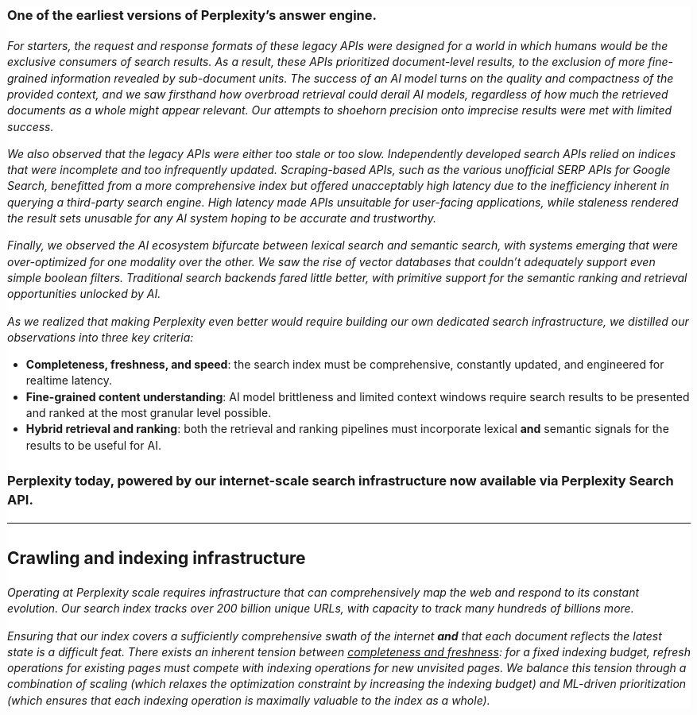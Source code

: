 ### One of the earliest versions of Perplexity’s answer engine.

*For starters, the request and response formats of these legacy APIs were designed for a world in which humans would be the exclusive consumers of search results. As a result, these APIs prioritized document-level results, to the exclusion of more fine-grained information revealed by sub-document units. The success of an AI model turns on the quality and compactness of the provided context, and we saw firsthand how overbroad retrieval could derail AI models, regardless of how much the retrieved documents as a whole might appear relevant. Our attempts to shoehorn precision onto imprecise results were met with limited success.*

*We also observed that the legacy APIs were either too stale or too slow. Independently developed search APIs relied on indices that were incomplete and too infrequently updated. Scraping-based APIs, such as the various unofficial SERP APIs for Google Search, benefitted from a more comprehensive index but offered unacceptably high latency due to the inefficiency inherent in querying a third-party search engine. High latency made APIs unsuitable for user-facing applications, while staleness rendered the result sets unusable for any AI system hoping to be accurate and trustworthy.*

*Finally, we observed the AI ecosystem bifurcate between lexical search and semantic search, with systems emerging that were over-optimized for one modality over the other. We saw the rise of vector databases that couldn’t adequately support even simple boolean filters. Traditional search backends fared little better, with primitive support for the semantic ranking and retrieval opportunities unlocked by AI.*

*As we realized that making Perplexity even better would require building our own dedicated search infrastructure, we distilled our observations into three key criteria:*

* **Completeness, freshness, and speed**: the search index must be comprehensive, constantly updated, and engineered for realtime latency.
* **Fine-grained content understanding**: AI model brittleness and limited context windows require search results to be presented and ranked at the most granular level possible.
* **Hybrid retrieval and ranking**: both the retrieval and ranking pipelines must incorporate lexical **and** semantic signals for the results to be useful for AI.

### Perplexity today, powered by our internet-scale search infrastructure now available via Perplexity Search API.

---
## Crawling and indexing infrastructure

*Operating at Perplexity scale requires infrastructure that can comprehensively map the web and respond to its constant evolution. Our search index tracks over 200 billion unique URLs, with capacity to track many hundreds of billions more.*

*Ensuring that our index covers a sufficiently comprehensive swath of the internet **and** that each document reflects the latest state is a difficult feat. There exists an inherent tension between [completeness and freshness](https://mitmecsept.wordpress.com/wp-content/uploads/2018/05/stefan-bc3bcttcher-charles-l-a-clarke-gordon-v-cormack-information-retrieval-implementing-and-evaluating-search-engines-2010-mit.pdf): for a fixed indexing budget, refresh operations for existing pages must compete with indexing operations for new unvisited pages. We balance this tension through a combination of scaling (which relaxes the optimization constraint by increasing the indexing budget) and ML-driven prioritization (which ensures that each indexing operation is maximally valuable to the index as a whole).*
